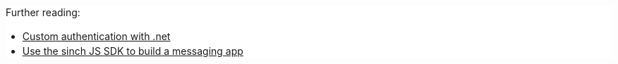 Further reading:
- [Custom authentication with .net](https://tutorial.sinch.com/net-backend-sample)
- [Use the sinch JS SDK to build a messaging app](tutorial.sinch.com/js-messaging-tutorial/)
